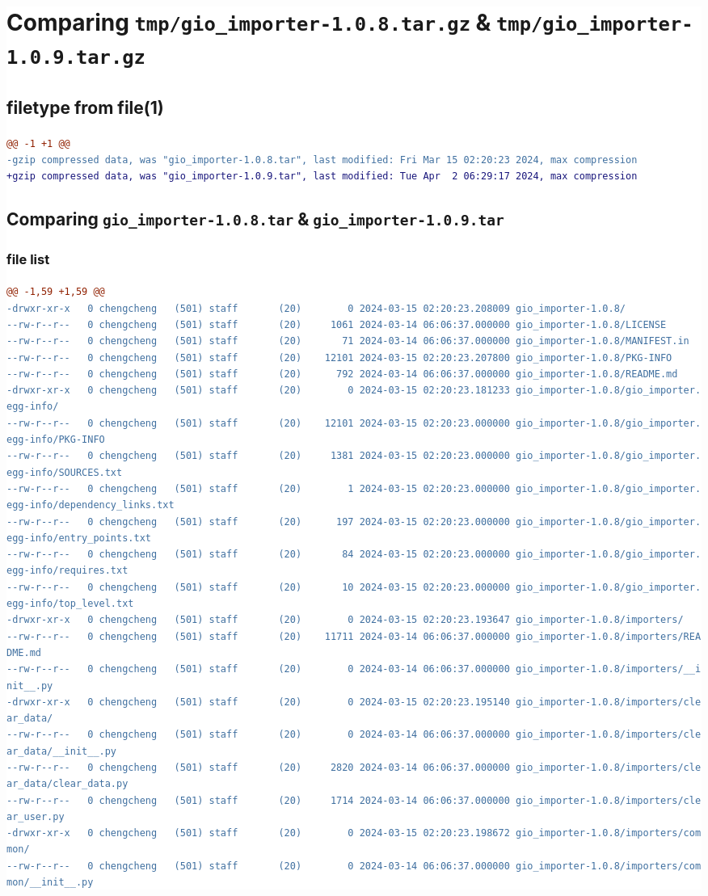 # Comparing `tmp/gio_importer-1.0.8.tar.gz` & `tmp/gio_importer-1.0.9.tar.gz`

## filetype from file(1)

```diff
@@ -1 +1 @@
-gzip compressed data, was "gio_importer-1.0.8.tar", last modified: Fri Mar 15 02:20:23 2024, max compression
+gzip compressed data, was "gio_importer-1.0.9.tar", last modified: Tue Apr  2 06:29:17 2024, max compression
```

## Comparing `gio_importer-1.0.8.tar` & `gio_importer-1.0.9.tar`

### file list

```diff
@@ -1,59 +1,59 @@
-drwxr-xr-x   0 chengcheng   (501) staff       (20)        0 2024-03-15 02:20:23.208009 gio_importer-1.0.8/
--rw-r--r--   0 chengcheng   (501) staff       (20)     1061 2024-03-14 06:06:37.000000 gio_importer-1.0.8/LICENSE
--rw-r--r--   0 chengcheng   (501) staff       (20)       71 2024-03-14 06:06:37.000000 gio_importer-1.0.8/MANIFEST.in
--rw-r--r--   0 chengcheng   (501) staff       (20)    12101 2024-03-15 02:20:23.207800 gio_importer-1.0.8/PKG-INFO
--rw-r--r--   0 chengcheng   (501) staff       (20)      792 2024-03-14 06:06:37.000000 gio_importer-1.0.8/README.md
-drwxr-xr-x   0 chengcheng   (501) staff       (20)        0 2024-03-15 02:20:23.181233 gio_importer-1.0.8/gio_importer.egg-info/
--rw-r--r--   0 chengcheng   (501) staff       (20)    12101 2024-03-15 02:20:23.000000 gio_importer-1.0.8/gio_importer.egg-info/PKG-INFO
--rw-r--r--   0 chengcheng   (501) staff       (20)     1381 2024-03-15 02:20:23.000000 gio_importer-1.0.8/gio_importer.egg-info/SOURCES.txt
--rw-r--r--   0 chengcheng   (501) staff       (20)        1 2024-03-15 02:20:23.000000 gio_importer-1.0.8/gio_importer.egg-info/dependency_links.txt
--rw-r--r--   0 chengcheng   (501) staff       (20)      197 2024-03-15 02:20:23.000000 gio_importer-1.0.8/gio_importer.egg-info/entry_points.txt
--rw-r--r--   0 chengcheng   (501) staff       (20)       84 2024-03-15 02:20:23.000000 gio_importer-1.0.8/gio_importer.egg-info/requires.txt
--rw-r--r--   0 chengcheng   (501) staff       (20)       10 2024-03-15 02:20:23.000000 gio_importer-1.0.8/gio_importer.egg-info/top_level.txt
-drwxr-xr-x   0 chengcheng   (501) staff       (20)        0 2024-03-15 02:20:23.193647 gio_importer-1.0.8/importers/
--rw-r--r--   0 chengcheng   (501) staff       (20)    11711 2024-03-14 06:06:37.000000 gio_importer-1.0.8/importers/README.md
--rw-r--r--   0 chengcheng   (501) staff       (20)        0 2024-03-14 06:06:37.000000 gio_importer-1.0.8/importers/__init__.py
-drwxr-xr-x   0 chengcheng   (501) staff       (20)        0 2024-03-15 02:20:23.195140 gio_importer-1.0.8/importers/clear_data/
--rw-r--r--   0 chengcheng   (501) staff       (20)        0 2024-03-14 06:06:37.000000 gio_importer-1.0.8/importers/clear_data/__init__.py
--rw-r--r--   0 chengcheng   (501) staff       (20)     2820 2024-03-14 06:06:37.000000 gio_importer-1.0.8/importers/clear_data/clear_data.py
--rw-r--r--   0 chengcheng   (501) staff       (20)     1714 2024-03-14 06:06:37.000000 gio_importer-1.0.8/importers/clear_user.py
-drwxr-xr-x   0 chengcheng   (501) staff       (20)        0 2024-03-15 02:20:23.198672 gio_importer-1.0.8/importers/common/
--rw-r--r--   0 chengcheng   (501) staff       (20)        0 2024-03-14 06:06:37.000000 gio_importer-1.0.8/importers/common/__init__.py
```